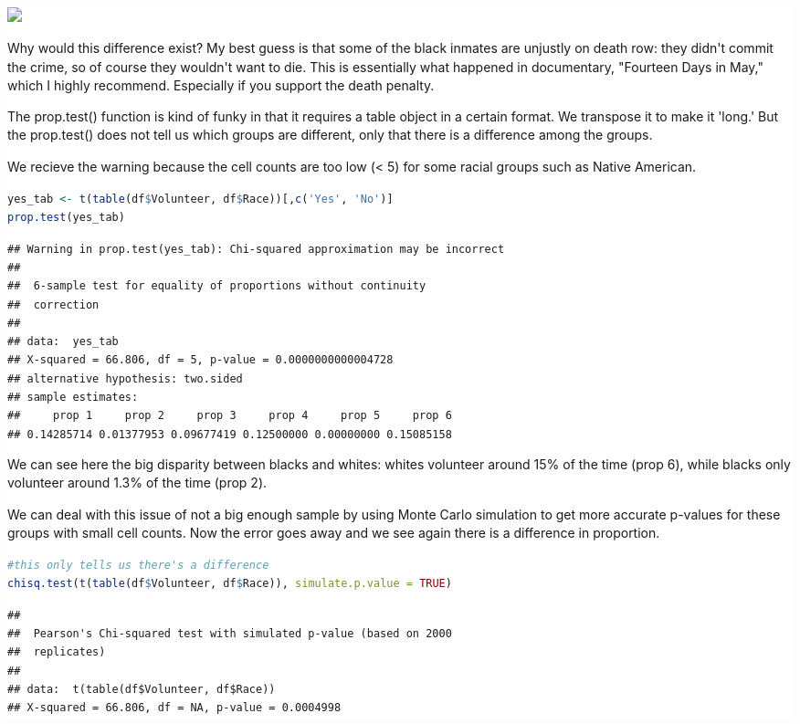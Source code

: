 ![](executions_files/figure-markdown_github/unnamed-chunk-14-1.png)

Why would this difference exist? My best guess is that some of the black inmates are unjustly on death row: they didn't commit the crime, so of course they wouldn't want to die. This is essentially what happened in documentary, "Fourteen Days in May," which I highly recommend. Especially if you support the death penalty. 

The prop.test() function is kind of funky in that it requires a table object in a certain format. We transpose it to make it 'long.' But the prop.test() does not tell us which groups are different, only that there is a difference among the groups.

We recieve the warning because the cell counts are too low (&lt; 5) for some racial groups such as Native American.

``` r
yes_tab <- t(table(df$Volunteer, df$Race))[,c('Yes', 'No')]
prop.test(yes_tab)
```
    ## Warning in prop.test(yes_tab): Chi-squared approximation may be incorrect
    ## 
    ##  6-sample test for equality of proportions without continuity
    ##  correction
    ## 
    ## data:  yes_tab
    ## X-squared = 66.806, df = 5, p-value = 0.0000000000004728
    ## alternative hypothesis: two.sided
    ## sample estimates:
    ##     prop 1     prop 2     prop 3     prop 4     prop 5     prop 6 
    ## 0.14285714 0.01377953 0.09677419 0.12500000 0.00000000 0.15085158
	
	
We can see here the big disparity between blacks and whites: whites volunteer around 15% of the time (prop 6), while blacks only volunteer around 1.3% of the time (prop 2). 

We can deal with this issue of not a big enough sample by using Monte Carlo simulation to get more accurate p-values for these groups with small cell counts. Now the error goes away and we see again there is a difference in proportion.

``` r
#this only tells us there's a difference
chisq.test(t(table(df$Volunteer, df$Race)), simulate.p.value = TRUE)
```
    ## 
    ##  Pearson's Chi-squared test with simulated p-value (based on 2000
    ##  replicates)
    ## 
    ## data:  t(table(df$Volunteer, df$Race))
    ## X-squared = 66.806, df = NA, p-value = 0.0004998
